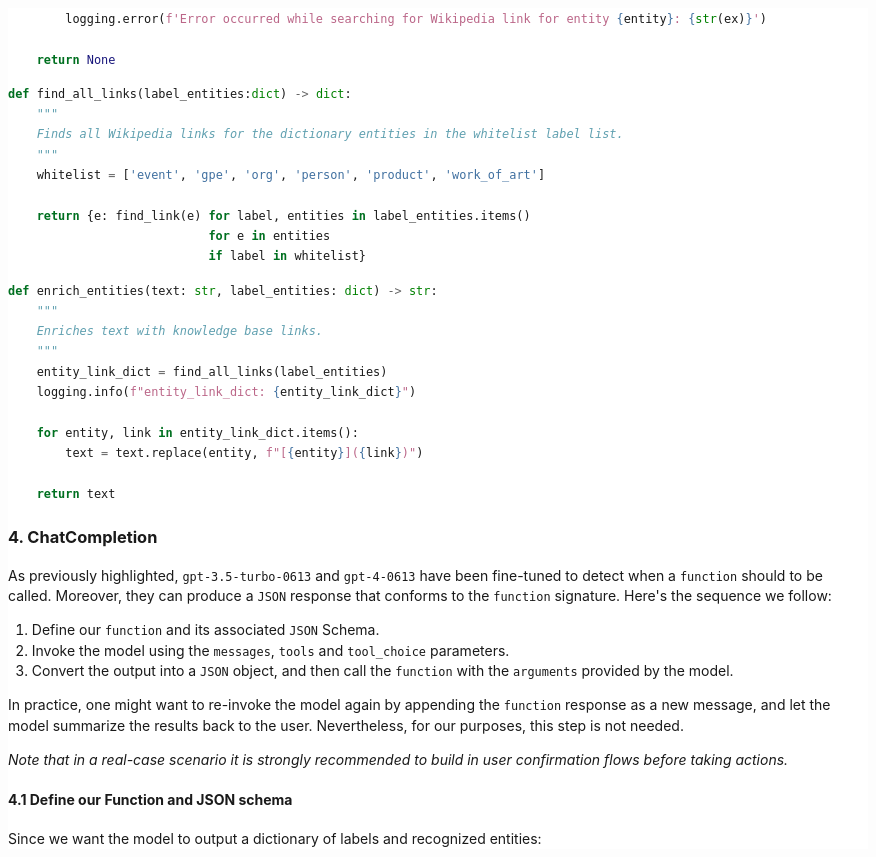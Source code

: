 ```python
        logging.error(f'Error occurred while searching for Wikipedia link for entity {entity}: {str(ex)}')

    return None
```


```python
def find_all_links(label_entities:dict) -> dict:
    """ 
    Finds all Wikipedia links for the dictionary entities in the whitelist label list.
    """
    whitelist = ['event', 'gpe', 'org', 'person', 'product', 'work_of_art']
    
    return {e: find_link(e) for label, entities in label_entities.items() 
                            for e in entities
                            if label in whitelist}
```


```python
def enrich_entities(text: str, label_entities: dict) -> str:
    """
    Enriches text with knowledge base links.
    """
    entity_link_dict = find_all_links(label_entities)
    logging.info(f"entity_link_dict: {entity_link_dict}")
    
    for entity, link in entity_link_dict.items():
        text = text.replace(entity, f"[{entity}]({link})")

    return text
```

### 4. ChatCompletion

As previously highlighted, `gpt-3.5-turbo-0613` and `gpt-4-0613` have been fine-tuned to detect when a `function` should to be called. Moreover, they can produce a `JSON` response that conforms to the `function` signature. Here's the sequence we follow:

1. Define our `function` and its associated `JSON` Schema.
2. Invoke the model using the `messages`, `tools` and `tool_choice` parameters.
3. Convert the output into a `JSON` object, and then call the `function` with the `arguments` provided by the model.

In practice, one might want to re-invoke the model again by appending the `function` response as a new message, and let the model summarize the results back to the user. Nevertheless, for our purposes, this step is not needed.

*Note that in a real-case scenario it is strongly recommended to build in user confirmation flows before taking actions.*

#### 4.1 Define our Function and JSON schema

Since we want the model to output a dictionary of labels and recognized entities:

